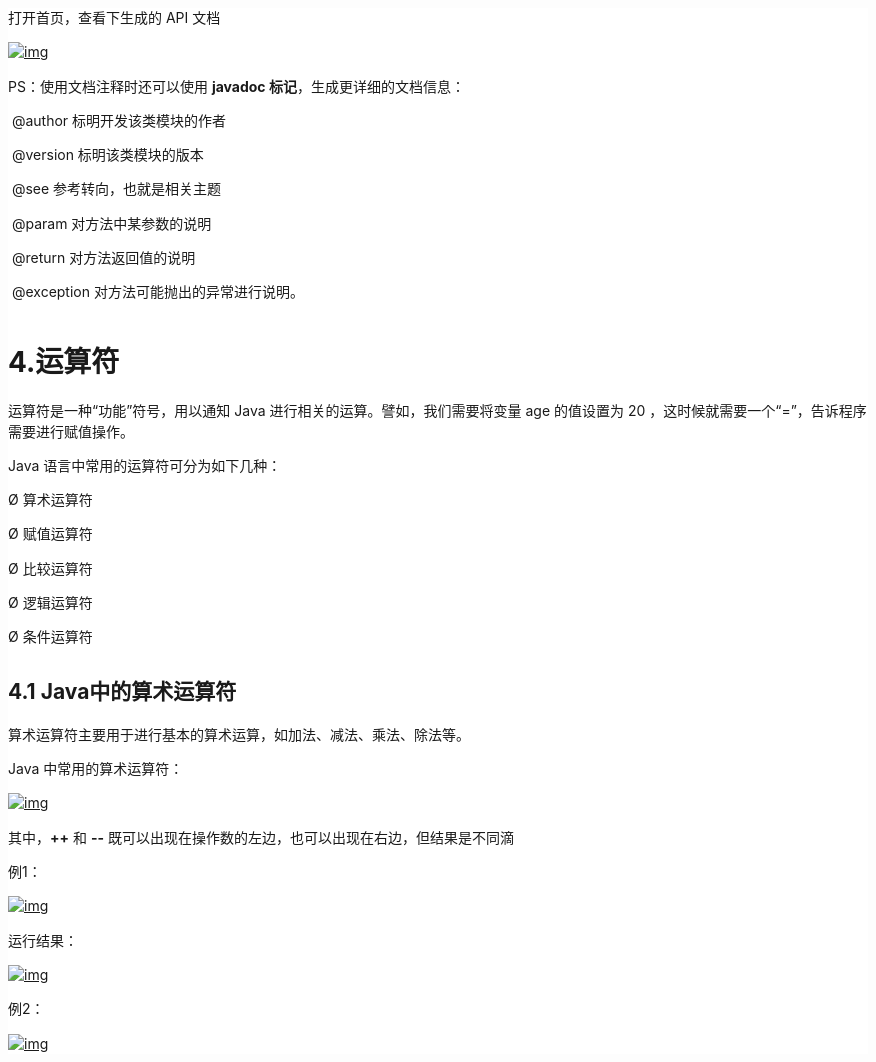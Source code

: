 打开首页，查看下生成的 API 文档

[![img](http://img.mukewang.com/535ce323000141ff04670397.jpg)](http://img.mukewang.com/535ce323000141ff04670397.jpg)

PS：使用文档注释时还可以使用 **javadoc 标记**，生成更详细的文档信息：

​    @author 标明开发该类模块的作者

​    @version 标明该类模块的版本

​    @see 参考转向，也就是相关主题

​    @param 对方法中某参数的说明

​    @return 对方法返回值的说明

​    @exception 对方法可能抛出的异常进行说明。

# 4.运算符

运算符是一种“功能”符号，用以通知 Java 进行相关的运算。譬如，我们需要将变量 age 的值设置为 20 ，这时候就需要一个“=”，告诉程序需要进行赋值操作。

Java 语言中常用的运算符可分为如下几种：

Ø 算术运算符

Ø 赋值运算符

Ø 比较运算符

Ø 逻辑运算符

Ø 条件运算符

## 4.1 Java中的算术运算符

算术运算符主要用于进行基本的算术运算，如加法、减法、乘法、除法等。

Java 中常用的算术运算符：

[![img](http://img.mukewang.com/5368a1a10001da7603050148.jpg)](http://img.mukewang.com/5368a1a10001da7603050148.jpg)

 其中，**++** 和 **--** 既可以出现在操作数的左边，也可以出现在右边，但结果是不同滴

例1：

[![img](http://img.mukewang.com/5368a1f1000171c403980094.jpg)](http://img.mukewang.com/5368a1f1000171c403980094.jpg)

运行结果：

[![img](http://img.mukewang.com/535e6a9c000128ef00900039.jpg)](http://img.mukewang.com/535e6a9c000128ef00900039.jpg)

例2：

[![img](http://img.mukewang.com/5368a0ae00016f2603970091.jpg)](http://img.mukewang.com/5368a0ae00016f2603970091.jpg)
